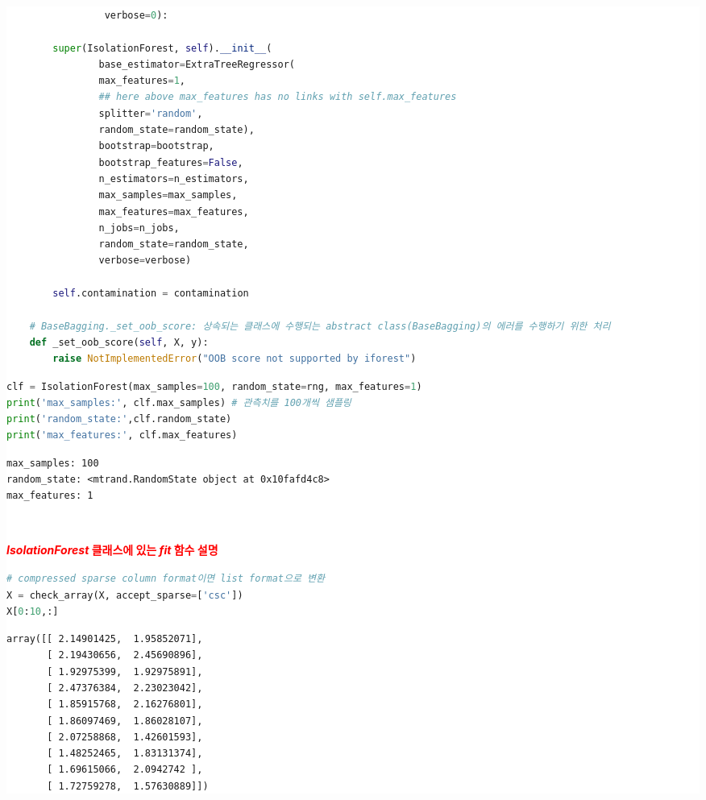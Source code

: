 ```python
                 verbose=0):
        
        super(IsolationForest, self).__init__(
                base_estimator=ExtraTreeRegressor(
                max_features=1,
                ## here above max_features has no links with self.max_features
                splitter='random',
                random_state=random_state),
                bootstrap=bootstrap,
                bootstrap_features=False,
                n_estimators=n_estimators,
                max_samples=max_samples,
                max_features=max_features,
                n_jobs=n_jobs,
                random_state=random_state,
                verbose=verbose)

        self.contamination = contamination
    
    # BaseBagging._set_oob_score: 상속되는 클래스에 수행되는 abstract class(BaseBagging)의 에러를 수행하기 위한 처리    
    def _set_oob_score(self, X, y):
        raise NotImplementedError("OOB score not supported by iforest")
```


```python
clf = IsolationForest(max_samples=100, random_state=rng, max_features=1)
print('max_samples:', clf.max_samples) # 관측치를 100개씩 샘플링
print('random_state:',clf.random_state)
print('max_features:', clf.max_features)
```

    max_samples: 100
    random_state: <mtrand.RandomState object at 0x10fafd4c8>
    max_features: 1

<br>

**<span style='color:red'>$Isolation Forest$ 클래스에 있는 $fit$ 함수 설명</span>**


```python
# compressed sparse column format이면 list format으로 변환
X = check_array(X, accept_sparse=['csc'])
X[0:10,:]
```




    array([[ 2.14901425,  1.95852071],
           [ 2.19430656,  2.45690896],
           [ 1.92975399,  1.92975891],
           [ 2.47376384,  2.23023042],
           [ 1.85915768,  2.16276801],
           [ 1.86097469,  1.86028107],
           [ 2.07258868,  1.42601593],
           [ 1.48252465,  1.83131374],
           [ 1.69615066,  2.0942742 ],
           [ 1.72759278,  1.57630889]])
